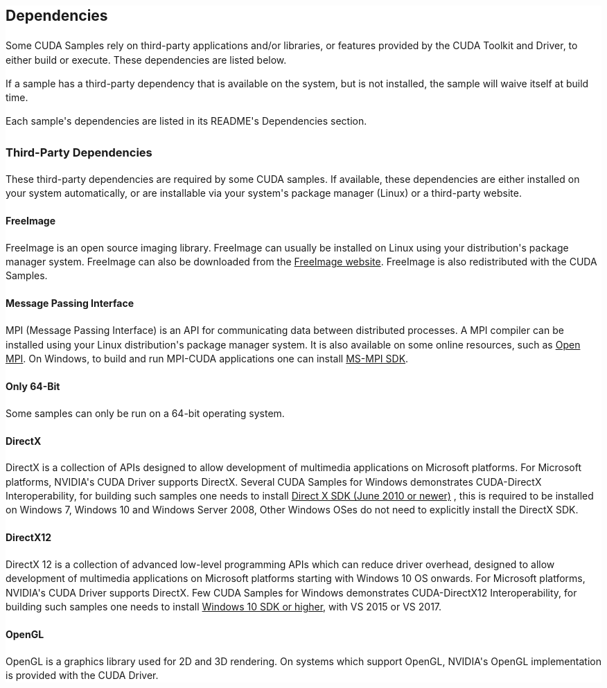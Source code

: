 ## Dependencies

Some CUDA Samples rely on third-party applications and/or libraries, or features provided by the CUDA Toolkit and Driver, to either build or execute. These dependencies are listed below.

If a sample has a third-party dependency that is available on the system, but is not installed, the sample will waive itself at build time.

Each sample's dependencies are listed in its README's Dependencies section.

### Third-Party Dependencies

These third-party dependencies are required by some CUDA samples. If available, these dependencies are either installed on your system automatically, or are installable via your system's package manager (Linux) or a third-party website.

#### FreeImage

FreeImage is an open source imaging library. FreeImage can usually be installed on Linux using your distribution's package manager system. FreeImage can also be downloaded from the [FreeImage website](http://freeimage.sourceforge.net/). FreeImage is also redistributed with the CUDA Samples.

#### Message Passing Interface

MPI (Message Passing Interface) is an API for communicating data between distributed processes. A MPI compiler can be installed using your Linux distribution's package manager system. It is also available on some online resources, such as [Open MPI](http://www.open-mpi.org/). On Windows, to build and run MPI-CUDA applications one can install [MS-MPI SDK](https://msdn.microsoft.com/en-us/library/bb524831(v=vs.85).aspx).

#### Only 64-Bit

Some samples can only be run on a 64-bit operating system.

#### DirectX

DirectX is a collection of APIs designed to allow development of multimedia applications on Microsoft platforms. For Microsoft platforms, NVIDIA's CUDA Driver supports DirectX. Several CUDA Samples for Windows demonstrates CUDA-DirectX Interoperability, for building such samples one needs to install [Direct X SDK (June 2010 or newer)](http://www.microsoft.com/en-us/download/details.aspx?id=6812) , this is required to be installed on Windows 7, Windows 10 and Windows Server 2008, Other Windows OSes do not need to explicitly install the DirectX SDK.

#### DirectX12

DirectX 12 is a collection of advanced low-level programming APIs which can reduce driver overhead, designed to allow development of multimedia applications on Microsoft platforms starting with Windows 10 OS onwards. For Microsoft platforms, NVIDIA's CUDA Driver supports DirectX. Few CUDA Samples for Windows demonstrates CUDA-DirectX12 Interoperability, for building such samples one needs to install [Windows 10 SDK or higher](https://developer.microsoft.com/en-us/windows/downloads/windows-10-sdk), with VS 2015 or VS 2017.

#### OpenGL

OpenGL is a graphics library used for 2D and 3D rendering. On systems which support OpenGL, NVIDIA's OpenGL implementation is provided with the CUDA Driver.
